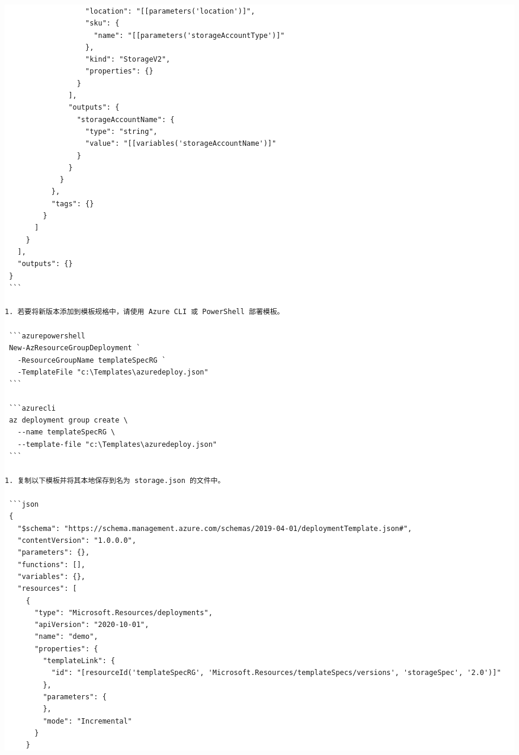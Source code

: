    ```azurecli
                      "location": "[[parameters('location')]",
                      "sku": {
                        "name": "[[parameters('storageAccountType')]"
                      },
                      "kind": "StorageV2",
                      "properties": {}
                    }
                  ],
                  "outputs": {
                    "storageAccountName": {
                      "type": "string",
                      "value": "[[variables('storageAccountName')]"
                    }
                  }
                }
              },
              "tags": {}
            }
          ]
        }
      ],
      "outputs": {}
    }
    ```

1. 若要将新版本添加到模板规格中，请使用 Azure CLI 或 PowerShell 部署模板。

    ```azurepowershell
    New-AzResourceGroupDeployment `
      -ResourceGroupName templateSpecRG `
      -TemplateFile "c:\Templates\azuredeploy.json"
    ```

    ```azurecli
    az deployment group create \
      --name templateSpecRG \
      --template-file "c:\Templates\azuredeploy.json"
    ```

1. 复制以下模板并将其本地保存到名为 storage.json 的文件中。

    ```json
    {
      "$schema": "https://schema.management.azure.com/schemas/2019-04-01/deploymentTemplate.json#",
      "contentVersion": "1.0.0.0",
      "parameters": {},
      "functions": [],
      "variables": {},
      "resources": [
        {
          "type": "Microsoft.Resources/deployments",
          "apiVersion": "2020-10-01",
          "name": "demo",
          "properties": {
            "templateLink": {
              "id": "[resourceId('templateSpecRG', 'Microsoft.Resources/templateSpecs/versions', 'storageSpec', '2.0')]"
            },
            "parameters": {
            },
            "mode": "Incremental"
          }
        }
   ```